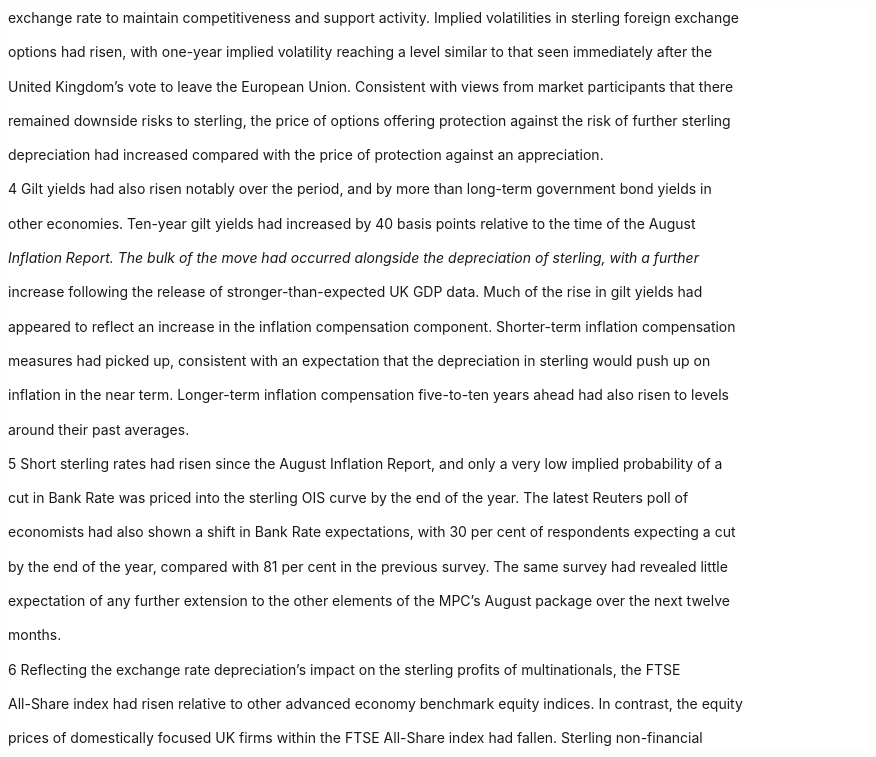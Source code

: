 exchange rate to maintain competitiveness and support activity. Implied volatilities in sterling foreign exchange

options had risen, with one-year implied volatility reaching a level similar to that seen immediately after the

United Kingdom’s vote to leave the European Union. Consistent with views from market participants that there

remained downside risks to sterling, the price of options offering protection against the risk of further sterling

depreciation had increased compared with the price of protection against an appreciation.

4 Gilt yields had also risen notably over the period, and by more than long-term government bond yields in

other economies. Ten-year gilt yields had increased by 40 basis points relative to the time of the August

_Inflation Report. The bulk of the move had occurred alongside the depreciation of sterling, with a further_

increase following the release of stronger-than-expected UK GDP data. Much of the rise in gilt yields had

appeared to reflect an increase in the inflation compensation component. Shorter-term inflation compensation

measures had picked up, consistent with an expectation that the depreciation in sterling would push up on

inflation in the near term. Longer-term inflation compensation five-to-ten years ahead had also risen to levels

around their past averages.

5 Short sterling rates had risen since the August Inflation Report, and only a very low implied probability of a

cut in Bank Rate was priced into the sterling OIS curve by the end of the year. The latest Reuters poll of

economists had also shown a shift in Bank Rate expectations, with 30 per cent of respondents expecting a cut

by the end of the year, compared with 81 per cent in the previous survey. The same survey had revealed little

expectation of any further extension to the other elements of the MPC’s August package over the next twelve

months.

6 Reflecting the exchange rate depreciation’s impact on the sterling profits of multinationals, the FTSE

All-Share index had risen relative to other advanced economy benchmark equity indices. In contrast, the equity

prices of domestically focused UK firms within the FTSE All-Share index had fallen. Sterling non-financial
